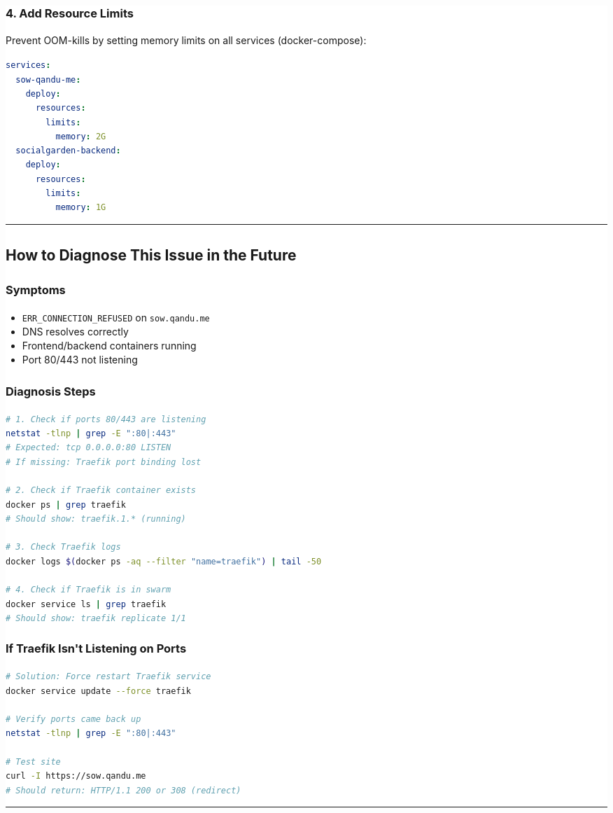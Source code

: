 ### **4. Add Resource Limits**
Prevent OOM-kills by setting memory limits on all services (docker-compose):
```yaml
services:
  sow-qandu-me:
    deploy:
      resources:
        limits:
          memory: 2G
  socialgarden-backend:
    deploy:
      resources:
        limits:
          memory: 1G
```

---

## How to Diagnose This Issue in the Future

### **Symptoms**
- `ERR_CONNECTION_REFUSED` on `sow.qandu.me`
- DNS resolves correctly
- Frontend/backend containers running
- Port 80/443 not listening

### **Diagnosis Steps**
```bash
# 1. Check if ports 80/443 are listening
netstat -tlnp | grep -E ":80|:443"
# Expected: tcp 0.0.0.0:80 LISTEN
# If missing: Traefik port binding lost

# 2. Check if Traefik container exists
docker ps | grep traefik
# Should show: traefik.1.* (running)

# 3. Check Traefik logs
docker logs $(docker ps -aq --filter "name=traefik") | tail -50

# 4. Check if Traefik is in swarm
docker service ls | grep traefik
# Should show: traefik replicate 1/1
```

### **If Traefik Isn't Listening on Ports**
```bash
# Solution: Force restart Traefik service
docker service update --force traefik

# Verify ports came back up
netstat -tlnp | grep -E ":80|:443"

# Test site
curl -I https://sow.qandu.me
# Should return: HTTP/1.1 200 or 308 (redirect)
```

---